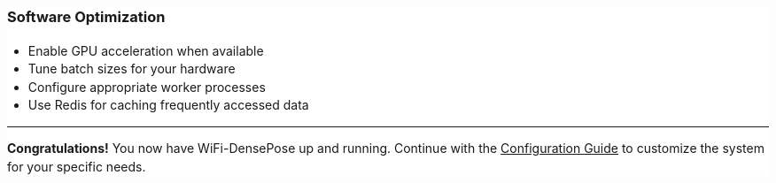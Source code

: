 ### Software Optimization
- Enable GPU acceleration when available
- Tune batch sizes for your hardware
- Configure appropriate worker processes
- Use Redis for caching frequently accessed data

---

**Congratulations!** You now have WiFi-DensePose up and running. Continue with the [Configuration Guide](configuration.md) to customize the system for your specific needs.